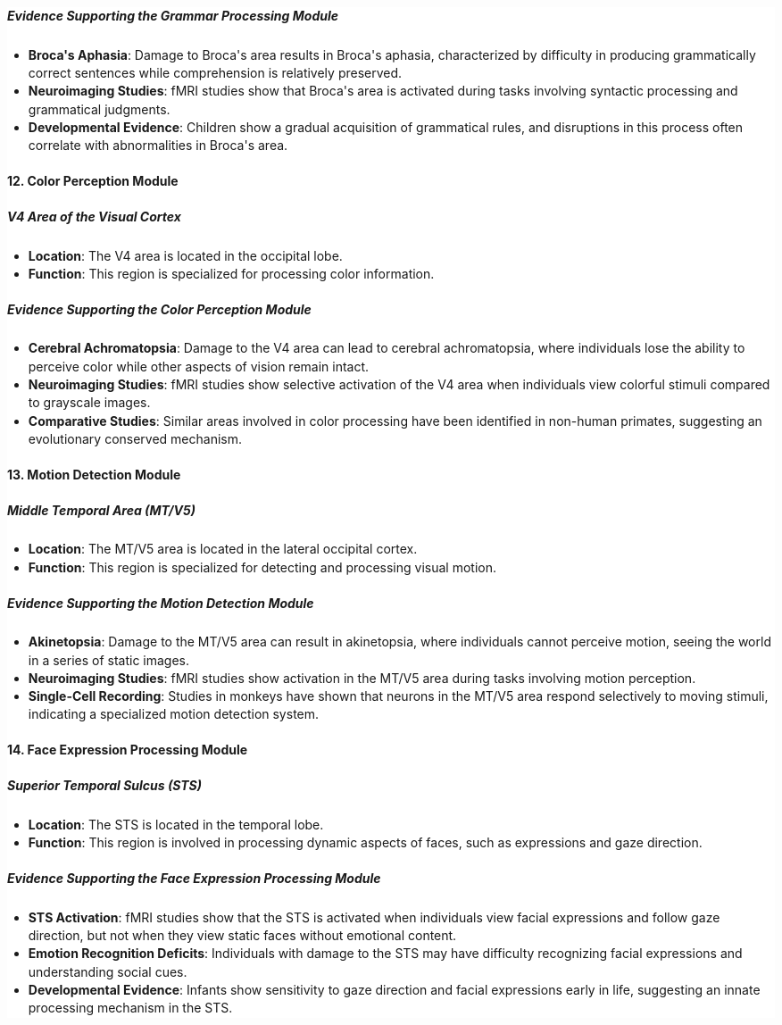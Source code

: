 ##### Evidence Supporting the Grammar Processing Module

- **Broca's Aphasia**: Damage to Broca's area results in Broca's aphasia, characterized by difficulty in producing grammatically correct sentences while comprehension is relatively preserved.
- **Neuroimaging Studies**: fMRI studies show that Broca's area is activated during tasks involving syntactic processing and grammatical judgments.
- **Developmental Evidence**: Children show a gradual acquisition of grammatical rules, and disruptions in this process often correlate with abnormalities in Broca's area.

#### 12. **Color Perception Module**

##### V4 Area of the Visual Cortex

- **Location**: The V4 area is located in the occipital lobe.
- **Function**: This region is specialized for processing color information.

##### Evidence Supporting the Color Perception Module

- **Cerebral Achromatopsia**: Damage to the V4 area can lead to cerebral achromatopsia, where individuals lose the ability to perceive color while other aspects of vision remain intact.
- **Neuroimaging Studies**: fMRI studies show selective activation of the V4 area when individuals view colorful stimuli compared to grayscale images.
- **Comparative Studies**: Similar areas involved in color processing have been identified in non-human primates, suggesting an evolutionary conserved mechanism.

#### 13. **Motion Detection Module**

##### Middle Temporal Area (MT/V5)

- **Location**: The MT/V5 area is located in the lateral occipital cortex.
- **Function**: This region is specialized for detecting and processing visual motion.

##### Evidence Supporting the Motion Detection Module

- **Akinetopsia**: Damage to the MT/V5 area can result in akinetopsia, where individuals cannot perceive motion, seeing the world in a series of static images.
- **Neuroimaging Studies**: fMRI studies show activation in the MT/V5 area during tasks involving motion perception.
- **Single-Cell Recording**: Studies in monkeys have shown that neurons in the MT/V5 area respond selectively to moving stimuli, indicating a specialized motion detection system.

#### 14. **Face Expression Processing Module**

##### Superior Temporal Sulcus (STS)

- **Location**: The STS is located in the temporal lobe.
- **Function**: This region is involved in processing dynamic aspects of faces, such as expressions and gaze direction.

##### Evidence Supporting the Face Expression Processing Module

- **STS Activation**: fMRI studies show that the STS is activated when individuals view facial expressions and follow gaze direction, but not when they view static faces without emotional content.
- **Emotion Recognition Deficits**: Individuals with damage to the STS may have difficulty recognizing facial expressions and understanding social cues.
- **Developmental Evidence**: Infants show sensitivity to gaze direction and facial expressions early in life, suggesting an innate processing mechanism in the STS.

